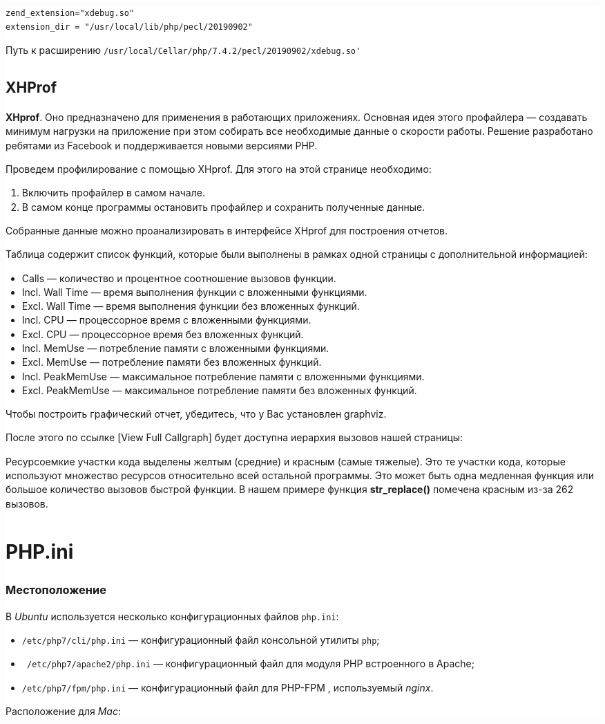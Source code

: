   ```
  zend_extension="xdebug.so"
  extension_dir = "/usr/local/lib/php/pecl/20190902"
  ```

  Путь к расширению `/usr/local/Cellar/php/7.4.2/pecl/20190902/xdebug.so'`


## XHProf

**XHprof**. Оно предназначено для применения в работающих приложениях. Основная идея этого профайлера — создавать минимум нагрузки на приложение при этом собирать все необходимые данные о скорости работы. Решение разработано ребятами из Facebook и поддерживается новыми версиями PHP.

Проведем профилирование с помощью XHprof. Для этого на этой странице необходимо:

1. Включить профайлер в самом начале.
2. В самом конце программы остановить профайлер и сохранить полученные данные.

Собранные данные можно проанализировать в интерфейсе XHprof для построения отчетов.

Таблица содержит список функций, которые были выполнены в рамках одной страницы с дополнительной информацией:

- Calls — количество и процентное соотношение вызовов функции.
- Incl. Wall Time — время выполнения функции с вложенными функциями.
- Excl. Wall Time — время выполнения функции без вложенных функций.
- Incl. CPU — процессорное время с вложенными функциями.
- Excl. CPU — процессорное время без вложенных функций.
- Incl. MemUse — потребление памяти с вложенными функциями.
- Excl. MemUse — потребление памяти без вложенных функций.
- Incl. PeakMemUse — максимальное потребление памяти с вложенными функциями.
- Excl. PeakMemUse — максимальное потребление памяти без вложенных функций.

Чтобы построить графический отчет, убедитесь, что у Вас установлен graphviz.

После этого по ссылке [View Full Callgraph] будет доступна иерархия вызовов нашей страницы:

Ресурсоемкие участки кода выделены желтым (средние) и красным (самые тяжелые). Это те участки кода, которые используют множество ресурсов относительно всей остальной программы. Это может быть одна медленная функция или большое количество вызовов быстрой функции. В нашем примере функция **str_replace()** помечена красным из-за 262 вызовов.

# PHP.ini

### Местоположение

В *Ubuntu* используется несколько конфигурационных файлов `php.ini`:

- `/etc/php7/cli/php.ini` — конфигурационный файл консольной утилиты `php`;

- ` /etc/php7/apache2/php.ini` — конфигурационный файл для модуля РНР встроенного в Apache;

- `/etc/php7/fpm/php.ini` — конфигурационный файл для PHP-FPM , используемый *nginx*.

Расположение для *Mac*:
